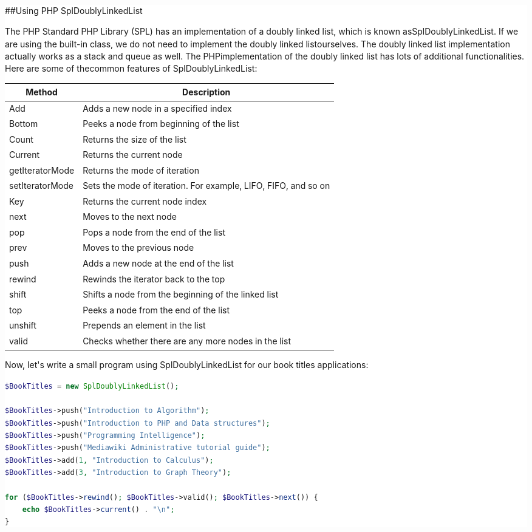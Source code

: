 ##Using PHP SplDoublyLinkedList

The PHP Standard PHP Library (SPL) has an implementation of a doubly linked list, which is known asSplDoublyLinkedList. If we are using the built-in class, we do not need to implement the doubly linked listourselves. The doubly linked list implementation actually works as a stack and queue as well. The PHPimplementation of the doubly linked list has lots of additional functionalities. Here are some of thecommon features of SplDoublyLinkedList:

| Method          | Description                              |
| --------------- | ---------------------------------------- |
| Add             | Adds a new node in a specified index     |
| Bottom          | Peeks a node from beginning of the list  |
| Count           | Returns the size of the list             |
| Current         | Returns the current node                 |
| getIteratorMode | Returns the mode of iteration            |
| setIteratorMode | Sets the mode of iteration. For example, LIFO, FIFO, and so on |
| Key             | Returns the current node index           |
| next            | Moves to the next node                   |
| pop             | Pops a node from the end of the list     |
| prev            | Moves to the previous node               |
| push            | Adds a new node at the end of the list   |
| rewind          | Rewinds the iterator back to the top     |
| shift           | Shifts a node from the beginning of the linked list |
| top             | Peeks a node from the end of the list    |
| unshift         | Prepends an element in the list          |
| valid           | Checks whether there are any more nodes in the list |



Now, let's write a small program using SplDoublyLinkedList for our book titles applications: 

````php
$BookTitles = new SplDoublyLinkedList();

$BookTitles->push("Introduction to Algorithm");
$BookTitles->push("Introduction to PHP and Data structures");
$BookTitles->push("Programming Intelligence");
$BookTitles->push("Mediawiki Administrative tutorial guide");
$BookTitles->add(1, "Introduction to Calculus");
$BookTitles->add(3, "Introduction to Graph Theory");

for ($BookTitles->rewind(); $BookTitles->valid(); $BookTitles->next()) {
    echo $BookTitles->current() . "\n";
}
````
